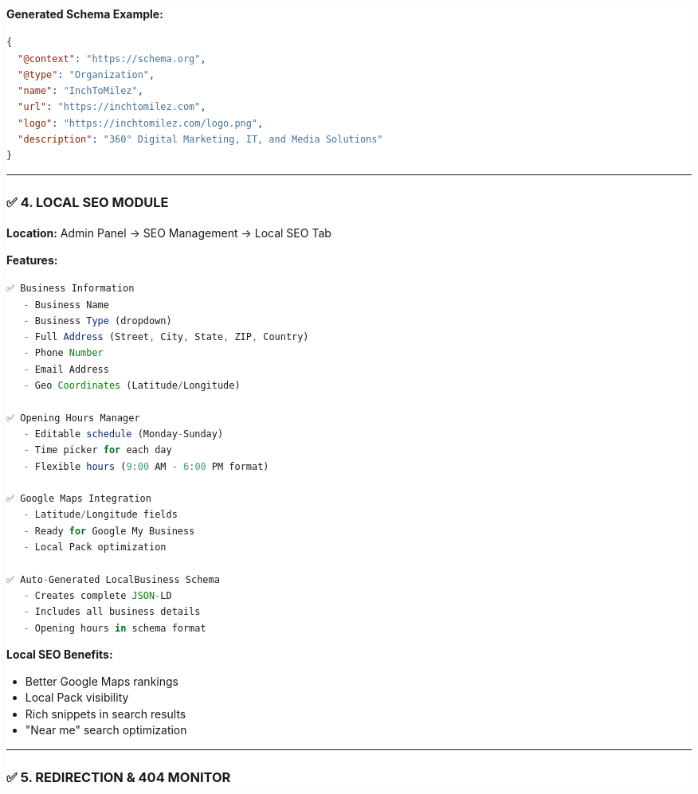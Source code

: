 **Generated Schema Example:**
```json
{
  "@context": "https://schema.org",
  "@type": "Organization",
  "name": "InchToMilez",
  "url": "https://inchtomilez.com",
  "logo": "https://inchtomilez.com/logo.png",
  "description": "360° Digital Marketing, IT, and Media Solutions"
}
```

---

### **✅ 4. LOCAL SEO MODULE**

**Location:** Admin Panel → SEO Management → Local SEO Tab

**Features:**
```typescript
✅ Business Information
   - Business Name
   - Business Type (dropdown)
   - Full Address (Street, City, State, ZIP, Country)
   - Phone Number
   - Email Address
   - Geo Coordinates (Latitude/Longitude)

✅ Opening Hours Manager
   - Editable schedule (Monday-Sunday)
   - Time picker for each day
   - Flexible hours (9:00 AM - 6:00 PM format)

✅ Google Maps Integration
   - Latitude/Longitude fields
   - Ready for Google My Business
   - Local Pack optimization

✅ Auto-Generated LocalBusiness Schema
   - Creates complete JSON-LD
   - Includes all business details
   - Opening hours in schema format
```

**Local SEO Benefits:**
- Better Google Maps rankings
- Local Pack visibility
- Rich snippets in search results
- "Near me" search optimization

---

### **✅ 5. REDIRECTION & 404 MONITOR**
